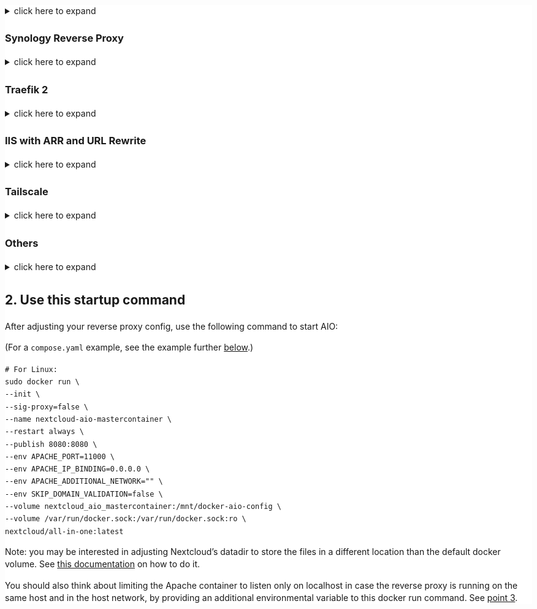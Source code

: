 <details><summary>click here to expand</summary></details>

### Synology Reverse Proxy

<details><summary>click here to expand</summary></details>

### Traefik 2

<details><summary>click here to expand</summary></details>

### IIS with ARR and URL Rewrite

<details><summary>click here to expand</summary></details>

### Tailscale

<details><summary>click here to expand</summary></details>


### Others

<details><summary>click here to expand</summary></details>

## 2. Use this startup command

After adjusting your reverse proxy config, use the following command to start AIO:<br>

(For a `compose.yaml` example, see the example further [below](#inspiration-for-a-docker-compose-file).)

```
# For Linux:
sudo docker run \
--init \
--sig-proxy=false \
--name nextcloud-aio-mastercontainer \
--restart always \
--publish 8080:8080 \
--env APACHE_PORT=11000 \
--env APACHE_IP_BINDING=0.0.0.0 \
--env APACHE_ADDITIONAL_NETWORK="" \
--env SKIP_DOMAIN_VALIDATION=false \
--volume nextcloud_aio_mastercontainer:/mnt/docker-aio-config \
--volume /var/run/docker.sock:/var/run/docker.sock:ro \
nextcloud/all-in-one:latest
```

Note: you may be interested in adjusting Nextcloud’s datadir to store the files in a different location than the default docker volume. See [this documentation](https://github.com/nextcloud/all-in-one#how-to-change-the-default-location-of-nextclouds-datadir) on how to do it.

You should also think about limiting the Apache container to listen only on localhost in case the reverse proxy is running on the same host and in the host network, by providing an additional environmental variable to this docker run command. See [point 3](#3-limit-the-access-to-the-apache-container).
